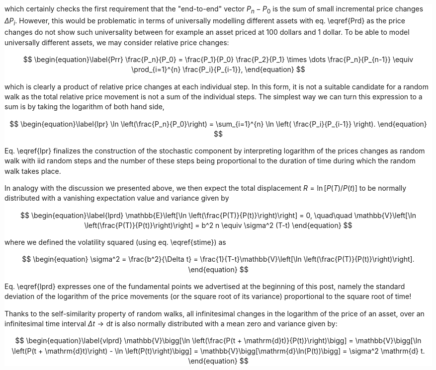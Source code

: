 which certainly checks the first requirement that the "end-to-end" vector $P_n - P_0$ is the sum of small incremental price changes $\Delta P_i$. However, this would be problematic in terms of universally modelling different assets with eq. \eqref{Prd} as the price changes do not show such universality between for example an asset priced at 100 dollars and 1 dollar. To be able to model universally different assets, we may consider relative price changes: 

$$
\begin{equation}\label{Prr}
\frac{P_n}{P_0} = \frac{P_1}{P_0} \frac{P_2}{P_1} \times \dots \frac{P_n}{P_{n-1}} \equiv \prod_{i=1}^{n} \frac{P_i}{P_{i-1}},
\end{equation}
$$

which is clearly a product of relative price changes at each individual step. In this form, it is not a suitable candidate for a random walk as the total relative price movement is not a sum of the individual steps. The simplest way we can turn this expression to a sum is by taking the logarithm of both hand side, 

$$
\begin{equation}\label{lpr}
\ln \left(\frac{P_n}{P_0}\right) = \sum_{i=1}^{n} \ln \left( \frac{P_i}{P_{i-1}} \right).
\end{equation}
$$

Eq. \eqref{lpr} finalizes the construction of the stochastic component by interpreting logarithm of the prices changes as random walk with iid random steps and the number of these steps being proportional to the duration of time during which the random walk takes place.

In analogy with the discussion we presented above, we then expect the total displacement $R = \ln [P(T)/P(t)]$ to be normally distributed with a vanishing expectation value and variance given by 

$$
\begin{equation}\label{lprd}
\mathbb{E}\left[\ln \left(\frac{P(T)}{P(t)}\right)\right] = 0, \quad\quad \mathbb{V}\left[\ln \left(\frac{P(T)}{P(t)}\right)\right] = b^2 n \equiv \sigma^2 (T-t)
\end{equation}
$$

where we defined the volatility squared (using eq. \eqref{stime}) as 

$$
\begin{equation}
\sigma^2 = \frac{b^2}{\Delta t} = \frac{1}{T-t}\mathbb{V}\left[\ln \left(\frac{P(T)}{P(t)}\right)\right].
\end{equation}
$$

Eq. \eqref{lprd} expresses one of the fundamental points we advertised at the beginning of this post, namely the standard deviation of the logarithm of the price movements (or the square root of its variance) proportional to the square root of time!

Thanks to the self-similarity property of random walks, all infinitesimal changes in the logarithm of the price of an asset, over an infinitesimal time interval $\Delta t \to \mathrm{d} t$ is also normally distributed with a mean zero and variance given by: 

$$
\begin{equation}\label{vlprd}
\mathbb{V}\bigg[\ln \left(\frac{P(t + \mathrm{d}t)}{P(t)}\right)\bigg] = \mathbb{V}\bigg[\ln \left(P(t + \mathrm{d}t)\right) - \ln \left(P(t)\right)\bigg] = \mathbb{V}\bigg[\mathrm{d}\ln(P(t))\bigg] = \sigma^2 \mathrm{d} t.
\end{equation}
$$
